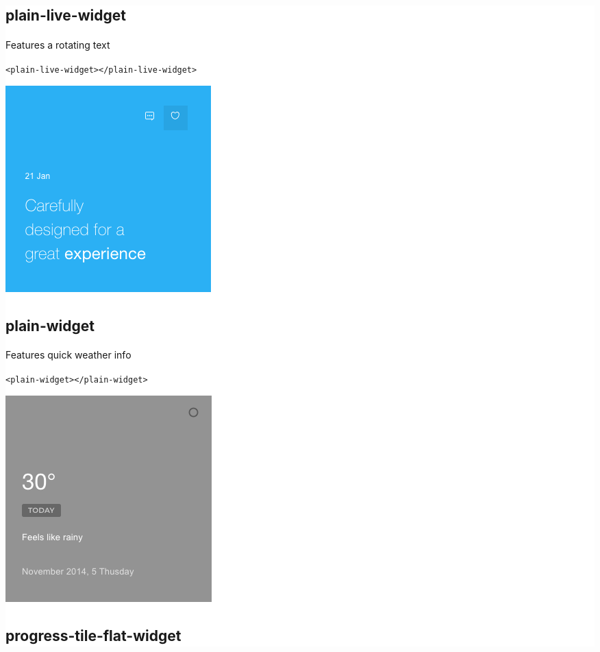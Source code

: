 ## plain-live-widget

Features a rotating text

```http
<plain-live-widget></plain-live-widget>
```

![](.gitbook/assets/screen-shot-2018-06-03-at-1.49.41-pm.png)

## plain-widget

Features quick weather info 

```http
<plain-widget></plain-widget>
```

![](.gitbook/assets/screen-shot-2018-06-03-at-1.49.49-pm.png)

## progress-tile-flat-widget
